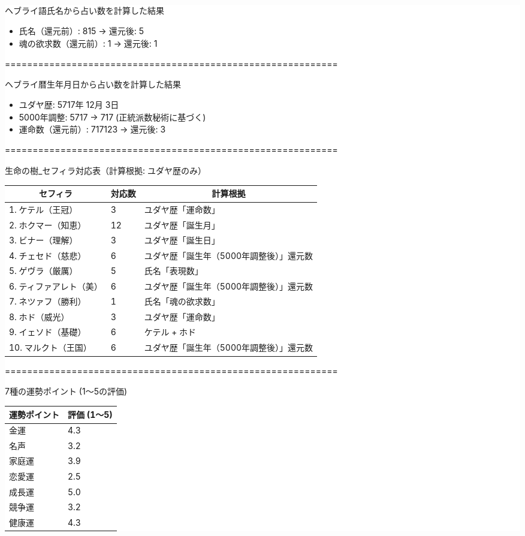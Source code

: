 ヘブライ語氏名から占い数を計算した結果

- 氏名（還元前）: 815 → 還元後: 5
- 魂の欲求数（還元前）: 1 → 還元後: 1

============================================================

ヘブライ暦生年月日から占い数を計算した結果

- ユダヤ歴: 5717年 12月 3日
- 5000年調整: 5717 → 717 (正統派数秘術に基づく)
- 運命数（還元前）: 717123 → 還元後: 3

============================================================

生命の樹_セフィラ対応表（計算根拠: ユダヤ歴のみ）
    
| セフィラ                 | 対応数      | 計算根拠 |
| -------------------------|--------------|---------------------|
| 1. ケテル（王冠）              |     3      | ユダヤ歴「運命数」|
| 2. ホクマー（知恵）             |     12     | ユダヤ歴「誕生月」|
| 3. ビナー（理解）              |     3      | ユダヤ歴「誕生日」|
| 4. チェセド（慈悲）             |     6      | ユダヤ歴「誕生年（5000年調整後）」還元数|
| 5. ゲヴラ（厳厲）              |     5      | 氏名「表現数」|
| 6. ティファアレト（美）           |     6      | ユダヤ歴「誕生年（5000年調整後）」還元数|
| 7. ネツァフ（勝利）             |     1      | 氏名「魂の欲求数」|
| 8. ホド（威光）               |     3      | ユダヤ歴「運命数」|
| 9. イェソド（基礎）             |     6      | ケテル + ホド|
| 10. マルクト（王国）             |     6      | ユダヤ歴「誕生年（5000年調整後）」還元数|

============================================================

7種の運勢ポイント (1～5の評価)

| 運勢ポイント | 評価 (1～5) |
|------------------|---------------|
| 金運       | 4.3 |
| 名声       | 3.2 |
| 家庭運      | 3.9 |
| 恋愛運      | 2.5 |
| 成長運      | 5.0 |
| 競争運      | 3.2 |
| 健康運      | 4.3 |
